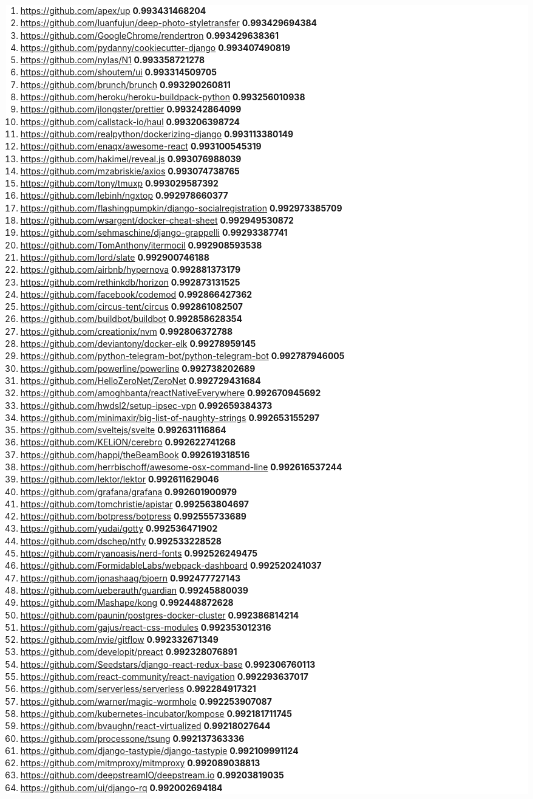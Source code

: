 1. https://github.com/apex/up **0.993431468204**
 1. https://github.com/luanfujun/deep-photo-styletransfer **0.993429694384**
 1. https://github.com/GoogleChrome/rendertron **0.993429638361**
 1. https://github.com/pydanny/cookiecutter-django **0.993407490819**
 1. https://github.com/nylas/N1 **0.993358721278**
 1. https://github.com/shoutem/ui **0.993314509705**
 1. https://github.com/brunch/brunch **0.993290260811**
 1. https://github.com/heroku/heroku-buildpack-python **0.993256010938**
 1. https://github.com/jlongster/prettier **0.993242864099**
 1. https://github.com/callstack-io/haul **0.993206398724**
 1. https://github.com/realpython/dockerizing-django **0.993113380149**
 1. https://github.com/enaqx/awesome-react **0.993100545319**
 1. https://github.com/hakimel/reveal.js **0.993076988039**
 1. https://github.com/mzabriskie/axios **0.993074738765**
 1. https://github.com/tony/tmuxp **0.993029587392**
 1. https://github.com/lebinh/ngxtop **0.992978660377**
 1. https://github.com/flashingpumpkin/django-socialregistration **0.992973385709**
 1. https://github.com/wsargent/docker-cheat-sheet **0.992949530872**
 1. https://github.com/sehmaschine/django-grappelli **0.99293387741**
 1. https://github.com/TomAnthony/itermocil **0.992908593538**
 1. https://github.com/lord/slate **0.992900746188**
 1. https://github.com/airbnb/hypernova **0.992881373179**
 1. https://github.com/rethinkdb/horizon **0.992873131525**
 1. https://github.com/facebook/codemod **0.992866427362**
 1. https://github.com/circus-tent/circus **0.992861082507**
 1. https://github.com/buildbot/buildbot **0.992858628354**
 1. https://github.com/creationix/nvm **0.992806372788**
 1. https://github.com/deviantony/docker-elk **0.99278959145**
 1. https://github.com/python-telegram-bot/python-telegram-bot **0.992787946005**
 1. https://github.com/powerline/powerline **0.992738202689**
 1. https://github.com/HelloZeroNet/ZeroNet **0.992729431684**
 1. https://github.com/amoghbanta/reactNativeEverywhere **0.992670945692**
 1. https://github.com/hwdsl2/setup-ipsec-vpn **0.992659384373**
 1. https://github.com/minimaxir/big-list-of-naughty-strings **0.992653155297**
 1. https://github.com/sveltejs/svelte **0.992631116864**
 1. https://github.com/KELiON/cerebro **0.992622741268**
 1. https://github.com/happi/theBeamBook **0.992619318516**
 1. https://github.com/herrbischoff/awesome-osx-command-line **0.992616537244**
 1. https://github.com/lektor/lektor **0.992611629046**
 1. https://github.com/grafana/grafana **0.992601900979**
 1. https://github.com/tomchristie/apistar **0.992563804697**
 1. https://github.com/botpress/botpress **0.992555733689**
 1. https://github.com/yudai/gotty **0.992536471902**
 1. https://github.com/dschep/ntfy **0.992533228528**
 1. https://github.com/ryanoasis/nerd-fonts **0.992526249475**
 1. https://github.com/FormidableLabs/webpack-dashboard **0.992520241037**
 1. https://github.com/jonashaag/bjoern **0.992477727143**
 1. https://github.com/ueberauth/guardian **0.99245880039**
 1. https://github.com/Mashape/kong **0.992448872628**
 1. https://github.com/paunin/postgres-docker-cluster **0.992386814214**
 1. https://github.com/gajus/react-css-modules **0.992353012316**
 1. https://github.com/nvie/gitflow **0.992332671349**
 1. https://github.com/developit/preact **0.992328076891**
 1. https://github.com/Seedstars/django-react-redux-base **0.992306760113**
 1. https://github.com/react-community/react-navigation **0.992293637017**
 1. https://github.com/serverless/serverless **0.992284917321**
 1. https://github.com/warner/magic-wormhole **0.992253907087**
 1. https://github.com/kubernetes-incubator/kompose **0.992181711745**
 1. https://github.com/bvaughn/react-virtualized **0.99218027644**
 1. https://github.com/processone/tsung **0.992137363336**
 1. https://github.com/django-tastypie/django-tastypie **0.992109991124**
 1. https://github.com/mitmproxy/mitmproxy **0.992089038813**
 1. https://github.com/deepstreamIO/deepstream.io **0.99203819035**
 1. https://github.com/ui/django-rq **0.992002694184**